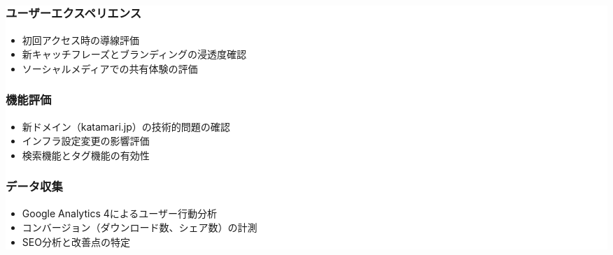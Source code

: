 ### ユーザーエクスペリエンス
- 初回アクセス時の導線評価
- 新キャッチフレーズとブランディングの浸透度確認
- ソーシャルメディアでの共有体験の評価

### 機能評価
- 新ドメイン（katamari.jp）の技術的問題の確認
- インフラ設定変更の影響評価
- 検索機能とタグ機能の有効性

### データ収集
- Google Analytics 4によるユーザー行動分析
- コンバージョン（ダウンロード数、シェア数）の計測
- SEO分析と改善点の特定

